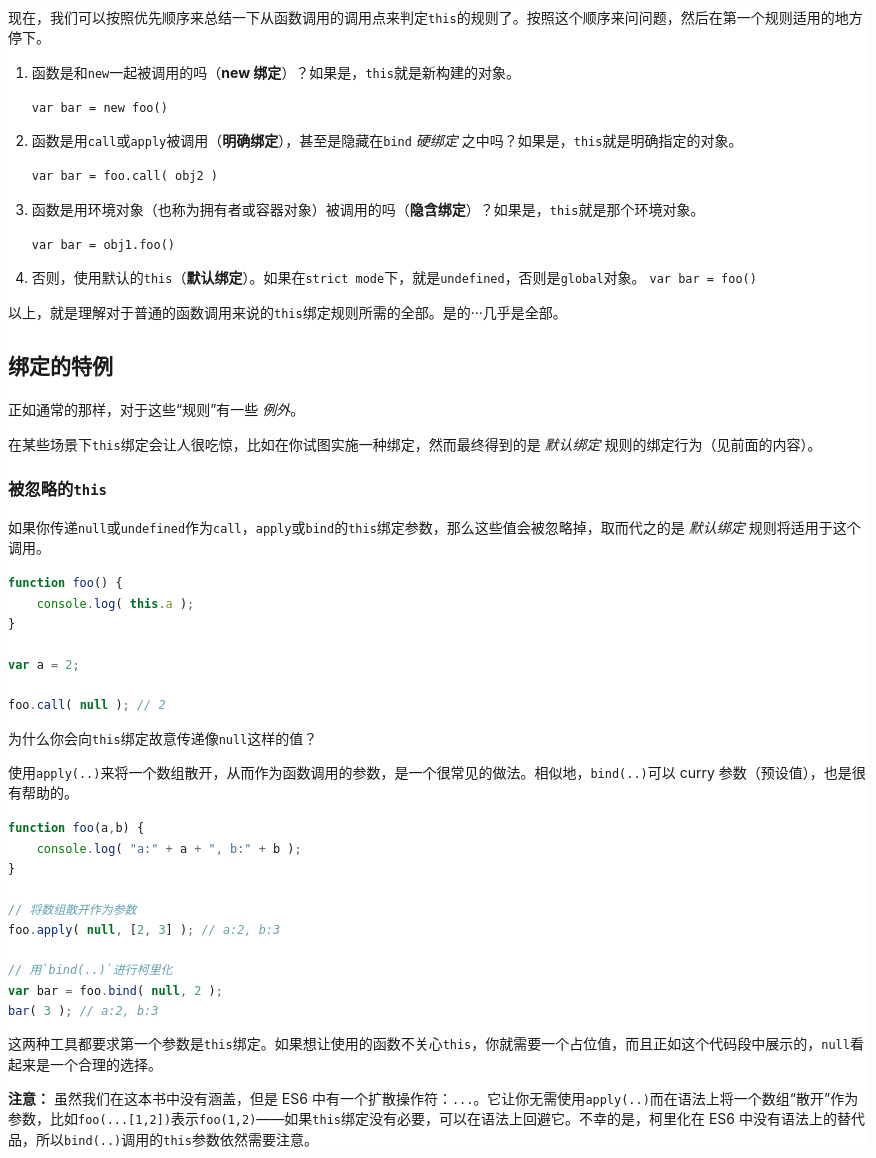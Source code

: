 现在，我们可以按照优先顺序来总结一下从函数调用的调用点来判定`this`的规则了。按照这个顺序来问问题，然后在第一个规则适用的地方停下。

1.  函数是和`new`一起被调用的吗（**new 绑定**）？如果是，`this`就是新构建的对象。

    `var bar = new foo()`

2.  函数是用`call`或`apply`被调用（**明确绑定**），甚至是隐藏在`bind` *硬绑定* 之中吗？如果是，`this`就是明确指定的对象。

    `var bar = foo.call( obj2 )`

3.  函数是用环境对象（也称为拥有者或容器对象）被调用的吗（**隐含绑定**）？如果是，`this`就是那个环境对象。

    `var bar = obj1.foo()`

4.  否则，使用默认的`this`（**默认绑定**）。如果在`strict mode`下，就是`undefined`，否则是`global`对象。
    `var bar = foo()`

以上，就是理解对于普通的函数调用来说的`this`绑定规则所需的全部。是的···几乎是全部。

## 绑定的特例

正如通常的那样，对于这些“规则”有一些 *例外*。

在某些场景下`this`绑定会让人很吃惊，比如在你试图实施一种绑定，然而最终得到的是 *默认绑定* 规则的绑定行为（见前面的内容）。

### 被忽略的`this`

如果你传递`null`或`undefined`作为`call`，`apply`或`bind`的`this`绑定参数，那么这些值会被忽略掉，取而代之的是 *默认绑定* 规则将适用于这个调用。

```js
function foo() {
    console.log( this.a );
}

var a = 2;

foo.call( null ); // 2
```

为什么你会向`this`绑定故意传递像`null`这样的值？

使用`apply(..)`来将一个数组散开，从而作为函数调用的参数，是一个很常见的做法。相似地，`bind(..)`可以 curry 参数（预设值），也是很有帮助的。

```js
function foo(a,b) {
    console.log( "a:" + a + ", b:" + b );
}

// 将数组散开作为参数
foo.apply( null, [2, 3] ); // a:2, b:3

// 用`bind(..)`进行柯里化
var bar = foo.bind( null, 2 );
bar( 3 ); // a:2, b:3
```

这两种工具都要求第一个参数是`this`绑定。如果想让使用的函数不关心`this`，你就需要一个占位值，而且正如这个代码段中展示的，`null`看起来是一个合理的选择。

**注意：** 虽然我们在这本书中没有涵盖，但是 ES6 中有一个扩散操作符：`...`。它让你无需使用`apply(..)`而在语法上将一个数组“散开”作为参数，比如`foo(...[1,2])`表示`foo(1,2)`——如果`this`绑定没有必要，可以在语法上回避它。不幸的是，柯里化在 ES6 中没有语法上的替代品，所以`bind(..)`调用的`this`参数依然需要注意。
